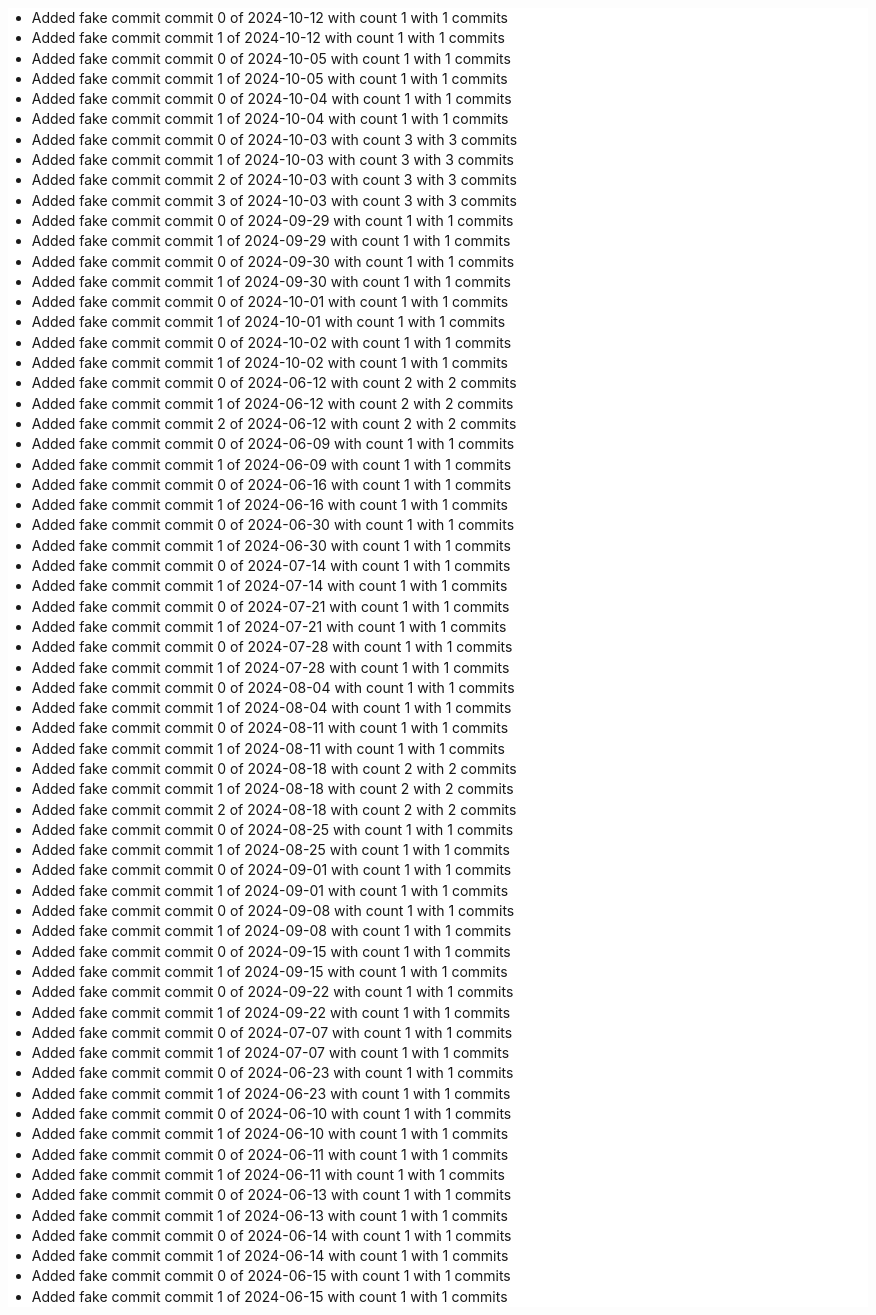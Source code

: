 - Added fake commit commit 0 of 2024-10-12 with count 1 with 1 commits
- Added fake commit commit 1 of 2024-10-12 with count 1 with 1 commits
- Added fake commit commit 0 of 2024-10-05 with count 1 with 1 commits
- Added fake commit commit 1 of 2024-10-05 with count 1 with 1 commits
- Added fake commit commit 0 of 2024-10-04 with count 1 with 1 commits
- Added fake commit commit 1 of 2024-10-04 with count 1 with 1 commits
- Added fake commit commit 0 of 2024-10-03 with count 3 with 3 commits
- Added fake commit commit 1 of 2024-10-03 with count 3 with 3 commits
- Added fake commit commit 2 of 2024-10-03 with count 3 with 3 commits
- Added fake commit commit 3 of 2024-10-03 with count 3 with 3 commits
- Added fake commit commit 0 of 2024-09-29 with count 1 with 1 commits
- Added fake commit commit 1 of 2024-09-29 with count 1 with 1 commits
- Added fake commit commit 0 of 2024-09-30 with count 1 with 1 commits
- Added fake commit commit 1 of 2024-09-30 with count 1 with 1 commits
- Added fake commit commit 0 of 2024-10-01 with count 1 with 1 commits
- Added fake commit commit 1 of 2024-10-01 with count 1 with 1 commits
- Added fake commit commit 0 of 2024-10-02 with count 1 with 1 commits
- Added fake commit commit 1 of 2024-10-02 with count 1 with 1 commits
- Added fake commit commit 0 of 2024-06-12 with count 2 with 2 commits
- Added fake commit commit 1 of 2024-06-12 with count 2 with 2 commits
- Added fake commit commit 2 of 2024-06-12 with count 2 with 2 commits
- Added fake commit commit 0 of 2024-06-09 with count 1 with 1 commits
- Added fake commit commit 1 of 2024-06-09 with count 1 with 1 commits
- Added fake commit commit 0 of 2024-06-16 with count 1 with 1 commits
- Added fake commit commit 1 of 2024-06-16 with count 1 with 1 commits
- Added fake commit commit 0 of 2024-06-30 with count 1 with 1 commits
- Added fake commit commit 1 of 2024-06-30 with count 1 with 1 commits
- Added fake commit commit 0 of 2024-07-14 with count 1 with 1 commits
- Added fake commit commit 1 of 2024-07-14 with count 1 with 1 commits
- Added fake commit commit 0 of 2024-07-21 with count 1 with 1 commits
- Added fake commit commit 1 of 2024-07-21 with count 1 with 1 commits
- Added fake commit commit 0 of 2024-07-28 with count 1 with 1 commits
- Added fake commit commit 1 of 2024-07-28 with count 1 with 1 commits
- Added fake commit commit 0 of 2024-08-04 with count 1 with 1 commits
- Added fake commit commit 1 of 2024-08-04 with count 1 with 1 commits
- Added fake commit commit 0 of 2024-08-11 with count 1 with 1 commits
- Added fake commit commit 1 of 2024-08-11 with count 1 with 1 commits
- Added fake commit commit 0 of 2024-08-18 with count 2 with 2 commits
- Added fake commit commit 1 of 2024-08-18 with count 2 with 2 commits
- Added fake commit commit 2 of 2024-08-18 with count 2 with 2 commits
- Added fake commit commit 0 of 2024-08-25 with count 1 with 1 commits
- Added fake commit commit 1 of 2024-08-25 with count 1 with 1 commits
- Added fake commit commit 0 of 2024-09-01 with count 1 with 1 commits
- Added fake commit commit 1 of 2024-09-01 with count 1 with 1 commits
- Added fake commit commit 0 of 2024-09-08 with count 1 with 1 commits
- Added fake commit commit 1 of 2024-09-08 with count 1 with 1 commits
- Added fake commit commit 0 of 2024-09-15 with count 1 with 1 commits
- Added fake commit commit 1 of 2024-09-15 with count 1 with 1 commits
- Added fake commit commit 0 of 2024-09-22 with count 1 with 1 commits
- Added fake commit commit 1 of 2024-09-22 with count 1 with 1 commits
- Added fake commit commit 0 of 2024-07-07 with count 1 with 1 commits
- Added fake commit commit 1 of 2024-07-07 with count 1 with 1 commits
- Added fake commit commit 0 of 2024-06-23 with count 1 with 1 commits
- Added fake commit commit 1 of 2024-06-23 with count 1 with 1 commits
- Added fake commit commit 0 of 2024-06-10 with count 1 with 1 commits
- Added fake commit commit 1 of 2024-06-10 with count 1 with 1 commits
- Added fake commit commit 0 of 2024-06-11 with count 1 with 1 commits
- Added fake commit commit 1 of 2024-06-11 with count 1 with 1 commits
- Added fake commit commit 0 of 2024-06-13 with count 1 with 1 commits
- Added fake commit commit 1 of 2024-06-13 with count 1 with 1 commits
- Added fake commit commit 0 of 2024-06-14 with count 1 with 1 commits
- Added fake commit commit 1 of 2024-06-14 with count 1 with 1 commits
- Added fake commit commit 0 of 2024-06-15 with count 1 with 1 commits
- Added fake commit commit 1 of 2024-06-15 with count 1 with 1 commits